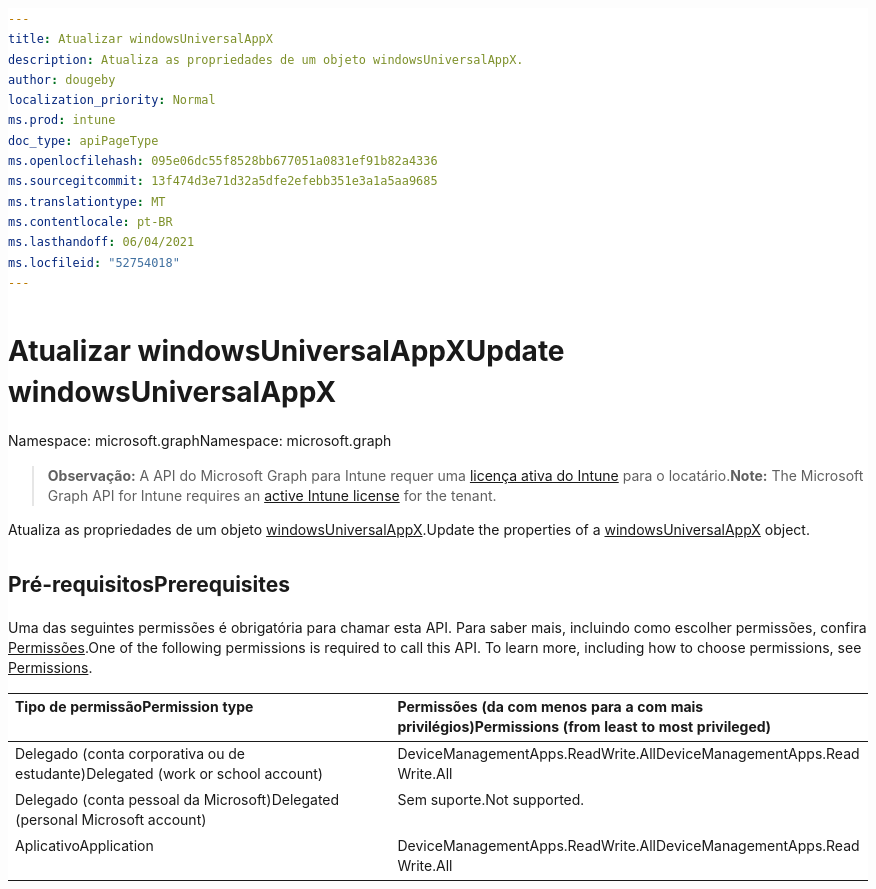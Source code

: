 ```yaml
---
title: Atualizar windowsUniversalAppX
description: Atualiza as propriedades de um objeto windowsUniversalAppX.
author: dougeby
localization_priority: Normal
ms.prod: intune
doc_type: apiPageType
ms.openlocfilehash: 095e06dc55f8528bb677051a0831ef91b82a4336
ms.sourcegitcommit: 13f474d3e71d32a5dfe2efebb351e3a1a5aa9685
ms.translationtype: MT
ms.contentlocale: pt-BR
ms.lasthandoff: 06/04/2021
ms.locfileid: "52754018"
---
```

# <a name="update-windowsuniversalappx"></a><span data-ttu-id="b41d5-103">Atualizar windowsUniversalAppX</span><span class="sxs-lookup"><span data-stu-id="b41d5-103">Update windowsUniversalAppX</span></span>

<span data-ttu-id="b41d5-104">Namespace: microsoft.graph</span><span class="sxs-lookup"><span data-stu-id="b41d5-104">Namespace: microsoft.graph</span></span>

> <span data-ttu-id="b41d5-105">**Observação:** A API do Microsoft Graph para Intune requer uma [licença ativa do Intune](https://go.microsoft.com/fwlink/?linkid=839381) para o locatário.</span><span class="sxs-lookup"><span data-stu-id="b41d5-105">**Note:** The Microsoft Graph API for Intune requires an [active Intune license](https://go.microsoft.com/fwlink/?linkid=839381) for the tenant.</span></span>

<span data-ttu-id="b41d5-106">Atualiza as propriedades de um objeto [windowsUniversalAppX](../resources/intune-apps-windowsuniversalappx.md).</span><span class="sxs-lookup"><span data-stu-id="b41d5-106">Update the properties of a [windowsUniversalAppX](../resources/intune-apps-windowsuniversalappx.md) object.</span></span>

## <a name="prerequisites"></a><span data-ttu-id="b41d5-107">Pré-requisitos</span><span class="sxs-lookup"><span data-stu-id="b41d5-107">Prerequisites</span></span>
<span data-ttu-id="b41d5-p101">Uma das seguintes permissões é obrigatória para chamar esta API. Para saber mais, incluindo como escolher permissões, confira [Permissões](/graph/permissions-reference).</span><span class="sxs-lookup"><span data-stu-id="b41d5-p101">One of the following permissions is required to call this API. To learn more, including how to choose permissions, see [Permissions](/graph/permissions-reference).</span></span>

|<span data-ttu-id="b41d5-110">Tipo de permissão</span><span class="sxs-lookup"><span data-stu-id="b41d5-110">Permission type</span></span>|<span data-ttu-id="b41d5-111">Permissões (da com menos para a com mais privilégios)</span><span class="sxs-lookup"><span data-stu-id="b41d5-111">Permissions (from least to most privileged)</span></span>|
|:---|:---|
|<span data-ttu-id="b41d5-112">Delegado (conta corporativa ou de estudante)</span><span class="sxs-lookup"><span data-stu-id="b41d5-112">Delegated (work or school account)</span></span>|<span data-ttu-id="b41d5-113">DeviceManagementApps.ReadWrite.All</span><span class="sxs-lookup"><span data-stu-id="b41d5-113">DeviceManagementApps.ReadWrite.All</span></span>|
|<span data-ttu-id="b41d5-114">Delegado (conta pessoal da Microsoft)</span><span class="sxs-lookup"><span data-stu-id="b41d5-114">Delegated (personal Microsoft account)</span></span>|<span data-ttu-id="b41d5-115">Sem suporte.</span><span class="sxs-lookup"><span data-stu-id="b41d5-115">Not supported.</span></span>|
|<span data-ttu-id="b41d5-116">Aplicativo</span><span class="sxs-lookup"><span data-stu-id="b41d5-116">Application</span></span>|<span data-ttu-id="b41d5-117">DeviceManagementApps.ReadWrite.All</span><span class="sxs-lookup"><span data-stu-id="b41d5-117">DeviceManagementApps.ReadWrite.All</span></span>|
